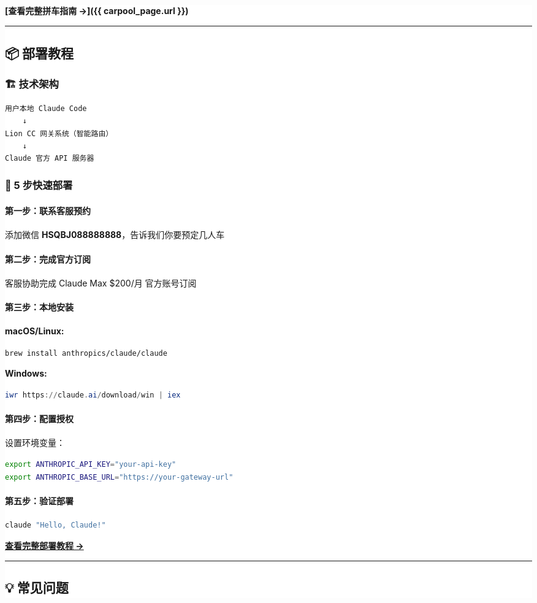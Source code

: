 **[查看完整拼车指南 →]({{ carpool_page.url }})**

---

## 📦 部署教程

### 🏗️ 技术架构

```
用户本地 Claude Code
    ↓
Lion CC 网关系统（智能路由）
    ↓
Claude 官方 API 服务器
```

### 🚀 5 步快速部署

#### 第一步：联系客服预约
添加微信 **HSQBJ088888888**，告诉我们你要预定几人车

#### 第二步：完成官方订阅
客服协助完成 Claude Max $200/月 官方账号订阅

#### 第三步：本地安装

**macOS/Linux:**
```bash
brew install anthropics/claude/claude
```

**Windows:**
```powershell
iwr https://claude.ai/download/win | iex
```

#### 第四步：配置授权

设置环境变量：
```bash
export ANTHROPIC_API_KEY="your-api-key"
export ANTHROPIC_BASE_URL="https://your-gateway-url"
```

#### 第五步：验证部署

```bash
claude "Hello, Claude!"
```

**[查看完整部署教程 →](/deployment-guide.html)**

---

## 💡 常见问题

